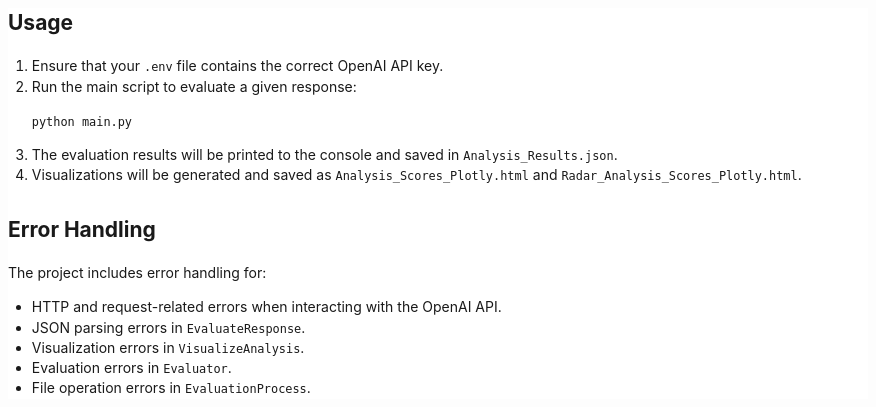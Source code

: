 ## Usage

1. Ensure that your `.env` file contains the correct OpenAI API key.
2. Run the main script to evaluate a given response:
   ```sh
   python main.py
   ```
3. The evaluation results will be printed to the console and saved in `Analysis_Results.json`.
4. Visualizations will be generated and saved as `Analysis_Scores_Plotly.html` and `Radar_Analysis_Scores_Plotly.html`.

## Error Handling

The project includes error handling for:
- HTTP and request-related errors when interacting with the OpenAI API.
- JSON parsing errors in `EvaluateResponse`.
- Visualization errors in `VisualizeAnalysis`.
- Evaluation errors in `Evaluator`.
- File operation errors in `EvaluationProcess`.


